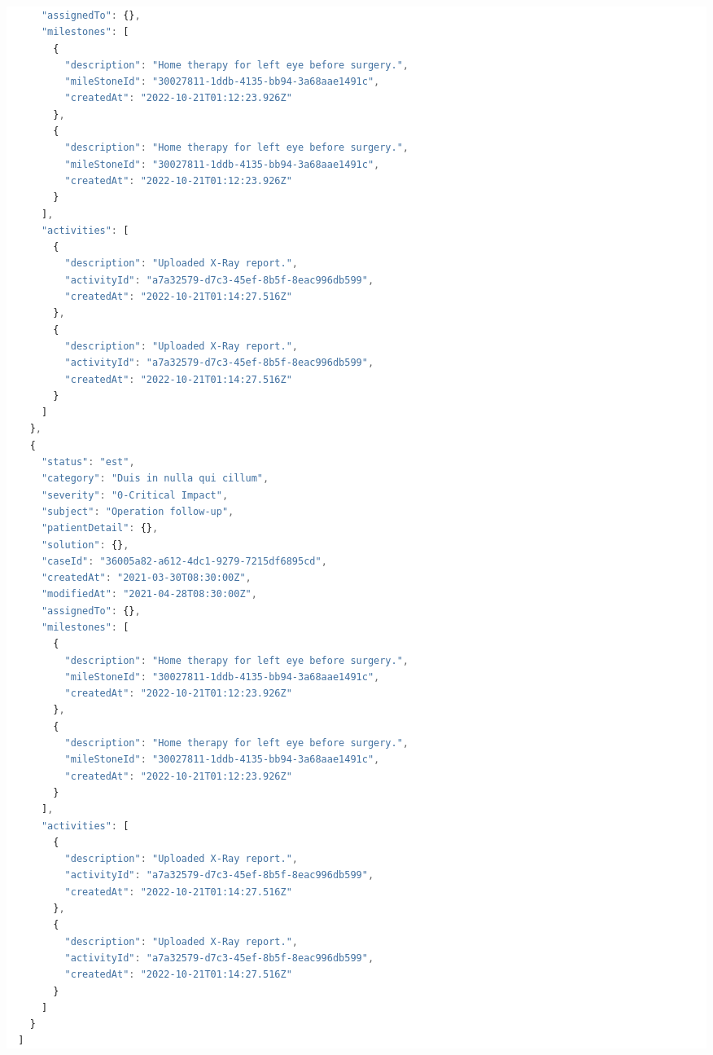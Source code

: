 ```js
      "assignedTo": {},
      "milestones": [
        {
          "description": "Home therapy for left eye before surgery.",
          "mileStoneId": "30027811-1ddb-4135-bb94-3a68aae1491c",
          "createdAt": "2022-10-21T01:12:23.926Z"
        },
        {
          "description": "Home therapy for left eye before surgery.",
          "mileStoneId": "30027811-1ddb-4135-bb94-3a68aae1491c",
          "createdAt": "2022-10-21T01:12:23.926Z"
        }
      ],
      "activities": [
        {
          "description": "Uploaded X-Ray report.",
          "activityId": "a7a32579-d7c3-45ef-8b5f-8eac996db599",
          "createdAt": "2022-10-21T01:14:27.516Z"
        },
        {
          "description": "Uploaded X-Ray report.",
          "activityId": "a7a32579-d7c3-45ef-8b5f-8eac996db599",
          "createdAt": "2022-10-21T01:14:27.516Z"
        }
      ]
    },
    {
      "status": "est",
      "category": "Duis in nulla qui cillum",
      "severity": "0-Critical Impact",
      "subject": "Operation follow-up",
      "patientDetail": {},
      "solution": {},
      "caseId": "36005a82-a612-4dc1-9279-7215df6895cd",
      "createdAt": "2021-03-30T08:30:00Z",
      "modifiedAt": "2021-04-28T08:30:00Z",
      "assignedTo": {},
      "milestones": [
        {
          "description": "Home therapy for left eye before surgery.",
          "mileStoneId": "30027811-1ddb-4135-bb94-3a68aae1491c",
          "createdAt": "2022-10-21T01:12:23.926Z"
        },
        {
          "description": "Home therapy for left eye before surgery.",
          "mileStoneId": "30027811-1ddb-4135-bb94-3a68aae1491c",
          "createdAt": "2022-10-21T01:12:23.926Z"
        }
      ],
      "activities": [
        {
          "description": "Uploaded X-Ray report.",
          "activityId": "a7a32579-d7c3-45ef-8b5f-8eac996db599",
          "createdAt": "2022-10-21T01:14:27.516Z"
        },
        {
          "description": "Uploaded X-Ray report.",
          "activityId": "a7a32579-d7c3-45ef-8b5f-8eac996db599",
          "createdAt": "2022-10-21T01:14:27.516Z"
        }
      ]
    }
  ]
```
